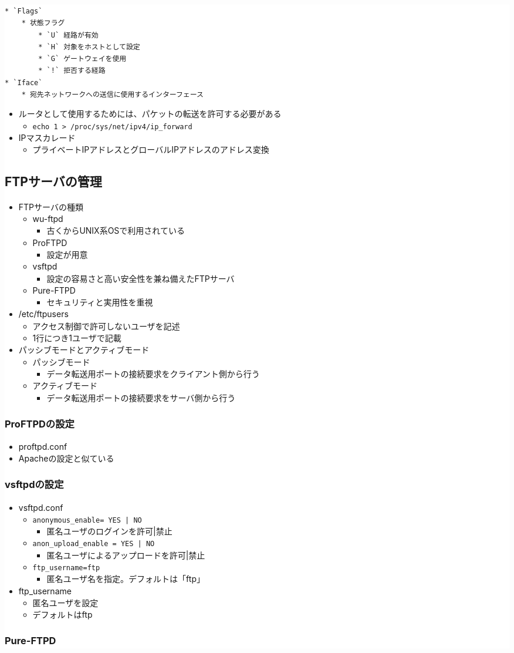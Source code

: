     * `Flags`
        * 状態フラグ
            * `U` 経路が有効
            * `H` 対象をホストとして設定
            * `G` ゲートウェイを使用
            * `!` 拒否する経路
    * `Iface`
        * 宛先ネットワークへの送信に使用するインターフェース
* ルータとして使用するためには、パケットの転送を許可する必要がある
    * `echo 1 > /proc/sys/net/ipv4/ip_forward`
* IPマスカレード
    * プライベートIPアドレスとグローバルIPアドレスのアドレス変換

## FTPサーバの管理

* FTPサーバの種類
    * wu-ftpd
        * 古くからUNIX系OSで利用されている
    * ProFTPD
        * 設定が用意
    * vsftpd
        * 設定の容易さと高い安全性を兼ね備えたFTPサーバ
    * Pure-FTPD
        * セキュリティと実用性を重視
* /etc/ftpusers
    * アクセス制御で許可しないユーザを記述
    * 1行につき1ユーザで記載
* パッシブモードとアクティブモード
    * パッシブモード
        * データ転送用ポートの接続要求をクライアント側から行う
    * アクティブモード
        * データ転送用ポートの接続要求をサーバ側から行う

### ProFTPDの設定

* proftpd.conf
* Apacheの設定と似ている

### vsftpdの設定

* vsftpd.conf
    * `anonymous_enable= YES | NO`
        * 匿名ユーザのログインを許可|禁止
    * `anon_upload_enable = YES | NO`
        * 匿名ユーザによるアップロードを許可|禁止
    * `ftp_username=ftp`
        * 匿名ユーザ名を指定。デフォルトは「ftp」
* ftp_username
    * 匿名ユーザを設定
    * デフォルトはftp

### Pure-FTPD
